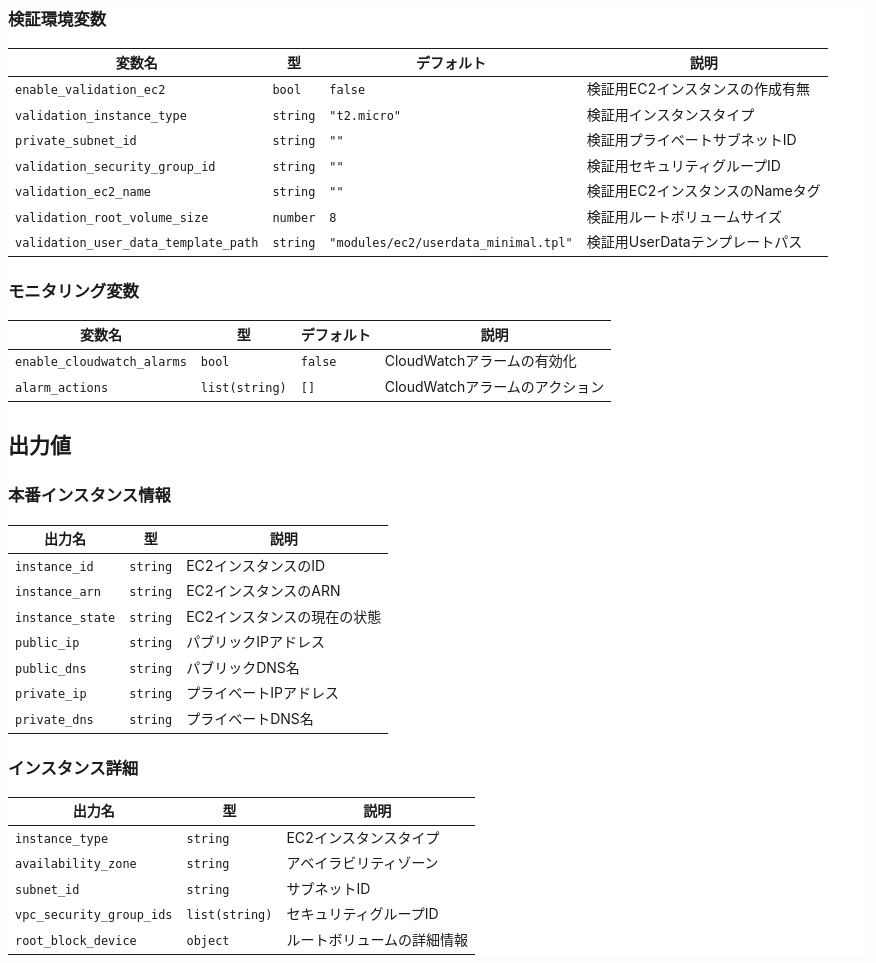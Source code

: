 ### 検証環境変数

| 変数名 | 型 | デフォルト | 説明 |
|--------|----|-----------|------|
| `enable_validation_ec2` | `bool` | `false` | 検証用EC2インスタンスの作成有無 |
| `validation_instance_type` | `string` | `"t2.micro"` | 検証用インスタンスタイプ |
| `private_subnet_id` | `string` | `""` | 検証用プライベートサブネットID |
| `validation_security_group_id` | `string` | `""` | 検証用セキュリティグループID |
| `validation_ec2_name` | `string` | `""` | 検証用EC2インスタンスのNameタグ |
| `validation_root_volume_size` | `number` | `8` | 検証用ルートボリュームサイズ |
| `validation_user_data_template_path` | `string` | `"modules/ec2/userdata_minimal.tpl"` | 検証用UserDataテンプレートパス |

### モニタリング変数

| 変数名 | 型 | デフォルト | 説明 |
|--------|----|-----------|------|
| `enable_cloudwatch_alarms` | `bool` | `false` | CloudWatchアラームの有効化 |
| `alarm_actions` | `list(string)` | `[]` | CloudWatchアラームのアクション |

## 出力値

### 本番インスタンス情報

| 出力名 | 型 | 説明 |
|--------|----|------|
| `instance_id` | `string` | EC2インスタンスのID |
| `instance_arn` | `string` | EC2インスタンスのARN |
| `instance_state` | `string` | EC2インスタンスの現在の状態 |
| `public_ip` | `string` | パブリックIPアドレス |
| `public_dns` | `string` | パブリックDNS名 |
| `private_ip` | `string` | プライベートIPアドレス |
| `private_dns` | `string` | プライベートDNS名 |

### インスタンス詳細

| 出力名 | 型 | 説明 |
|--------|----|------|
| `instance_type` | `string` | EC2インスタンスタイプ |
| `availability_zone` | `string` | アベイラビリティゾーン |
| `subnet_id` | `string` | サブネットID |
| `vpc_security_group_ids` | `list(string)` | セキュリティグループID |
| `root_block_device` | `object` | ルートボリュームの詳細情報 |
